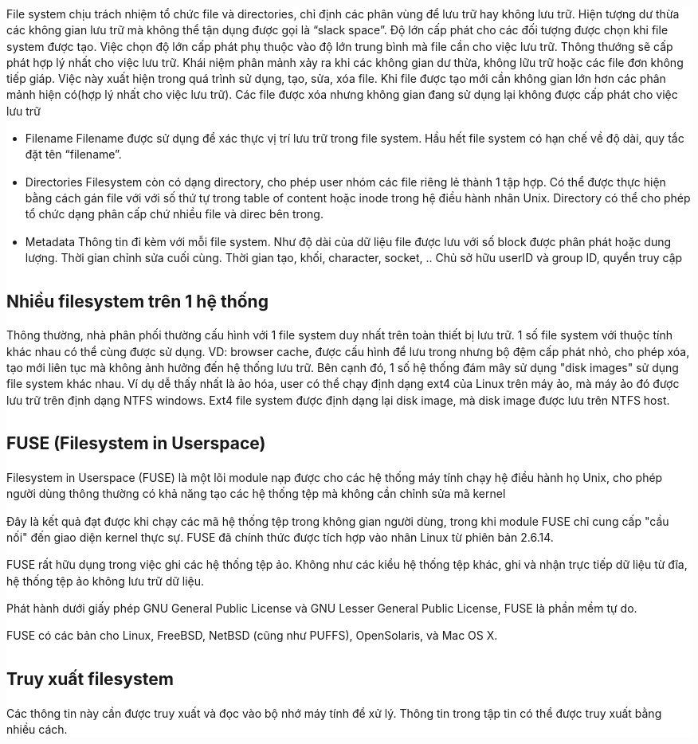 File system chịu trách nhiệm tổ chức file và directories, chỉ định các phân vùng để lưu trữ hay không lưu trữ. Hiện tượng dư thừa các không gian lưu trữ mà không thể tận dụng được gọi là “slack space”. Độ lớn cấp phát cho các đối tượng được chọn khi file system được tạo. Việc chọn độ lớn cấp phát phụ thuộc vào độ lớn trung bình mà file cần cho việc lưu trữ. Thông thướng sẽ cấp phát hợp lý nhất cho việc lưu trữ. Khái niệm phân mảnh xảy ra khi các không gian dư thừa, không lữu trữ hoặc các file đơn không tiếp giáp. Việc này xuất hiện trong quá trình sử dụng, tạo, sửa, xóa file. Khi file được tạo mới cần không gian lớn hơn các phân mảnh hiện có(hợp lý nhất cho việc lưu trữ). Các file được xóa nhưng không gian đang sử dụng lại không được cấp phát cho việc lưu trữ

- Filename Filename được sử dụng để xác thực vị trí lưu trữ trong file system. Hầu hết file system có hạn chế về độ dài, quy tắc đặt tên “filename”.

- Directories Filesystem còn có dạng directory, cho phép user nhóm các file riêng lẻ thành 1 tập hợp. Có thể được thực hiện bằng cách gán file với với số thứ tự trong table of content hoặc inode trong hệ điều hành nhân Unix. Directory có thể cho phép tổ chức dạng phân cấp chứ nhiều file và direc bên trong.

- Metadata Thông tin đi kèm với mỗi file system. Như độ dài của dữ liệu file được lưu với số block được phân phát hoặc dung lượng. Thời gian chỉnh sửa cuối cùng. Thời gian tạo, khối, character, socket, .. Chủ sở hữu userID và group ID, quyển truy cập

## Nhiều filesystem trên 1 hệ thống

Thông thường, nhà phân phối thường cấu hình với 1 file system duy nhất trên toàn thiết bị lưu trữ. 1 số file system với thuộc tính khác nhau có thể cùng được sử dụng. VD: browser cache, được cấu hình để lưu trong nhưng bộ đệm cấp phát nhỏ, cho phép xóa, tạo mới liên tục mà không ảnh hưởng đến hệ thống lưu trữ. Bên cạnh đó, 1 số hệ thống đám mây sử dụng "disk images" sử dụng file system khác nhau. Ví dụ dễ thấy nhất là ảo hóa, user có thể chạy định dạng ext4 của Linux trên máy ảo, mà máy ảo đó được lưu trữ trên định dạng NTFS windows. Ext4 file system được định dạng lại disk image, mà disk image được lưu trên NTFS host.

## FUSE (Filesystem in Userspace)

Filesystem in Userspace (FUSE) là một lõi module nạp được cho các hệ thống máy tính chạy hệ điều hành họ Unix, cho phép người dùng thông thường có khả năng tạo các hệ thống tệp mà không cần chỉnh sửa mã kernel

Đây là kết quả đạt được khi chạy các mã hệ thống tệp trong không gian người dùng, trong khi module FUSE chỉ cung cấp "cầu nối" đến giao diện kernel thực sự. FUSE đã chính thức được tích hợp vào nhân Linux từ phiên bản 2.6.14.

FUSE rất hữu dụng trong việc ghi các hệ thống tệp ảo. Không như các kiểu hệ thống tệp khác, ghi và nhận trực tiếp dữ liệu từ đĩa, hệ thống tệp ảo không lưu trữ dữ liệu.

Phát hành dưới giấy phép GNU General Public License và GNU Lesser General Public License, FUSE là phần mềm tự do.

FUSE có các bản cho Linux, FreeBSD, NetBSD (cũng như PUFFS), OpenSolaris, và Mac OS X.

## Truy xuất filesystem

Các thông tin này cần được truy xuất và đọc vào bộ nhớ máy tính để xử lý. Thông tin trong tập tin có thể được truy xuất bằng nhiều cách.
